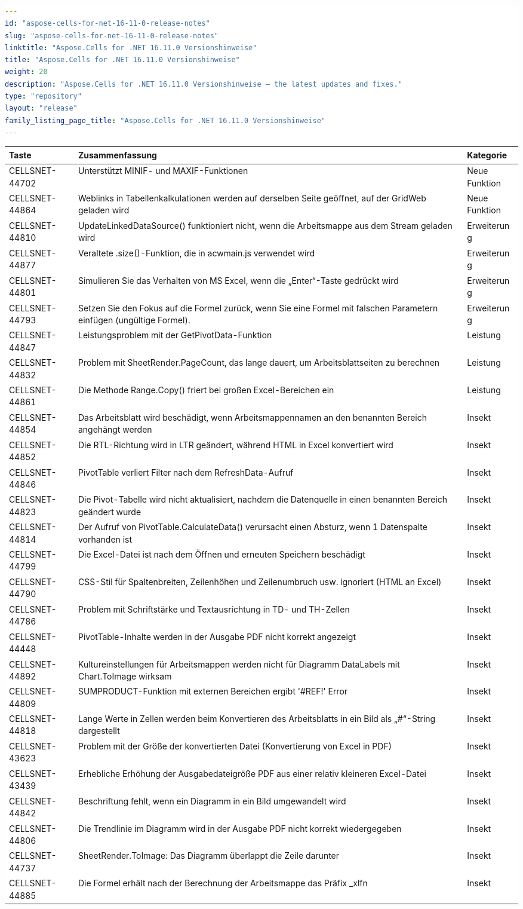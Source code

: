 ```yaml
---
id: "aspose-cells-for-net-16-11-0-release-notes"
slug: "aspose-cells-for-net-16-11-0-release-notes"
linktitle: "Aspose.Cells for .NET 16.11.0 Versionshinweise"
title: "Aspose.Cells for .NET 16.11.0 Versionshinweise"
weight: 20
description: "Aspose.Cells for .NET 16.11.0 Versionshinweise – the latest updates and fixes."
type: "repository"
layout: "release"
family_listing_page_title: "Aspose.Cells for .NET 16.11.0 Versionshinweise"
---
```

|**Taste** |**Zusammenfassung** |**Kategorie** |
|:- |:- |:- |
|CELLSNET-44702 | Unterstützt MINIF- und MAXIF-Funktionen| Neue Funktion|
|CELLSNET-44864 | Weblinks in Tabellenkalkulationen werden auf derselben Seite geöffnet, auf der GridWeb geladen wird| Neue Funktion|
|CELLSNET-44810 | UpdateLinkedDataSource() funktioniert nicht, wenn die Arbeitsmappe aus dem Stream geladen wird| Erweiterung|
|CELLSNET-44877 |Veraltete .size()-Funktion, die in acwmain.js verwendet wird| Erweiterung|
|CELLSNET-44801 | Simulieren Sie das Verhalten von MS Excel, wenn die „Enter“-Taste gedrückt wird| Erweiterung|
|CELLSNET-44793 | Setzen Sie den Fokus auf die Formel zurück, wenn Sie eine Formel mit falschen Parametern einfügen (ungültige Formel).| Erweiterung|
|CELLSNET-44847 | Leistungsproblem mit der GetPivotData-Funktion| Leistung|
|CELLSNET-44832 | Problem mit SheetRender.PageCount, das lange dauert, um Arbeitsblattseiten zu berechnen| Leistung|
|CELLSNET-44861 | Die Methode Range.Copy() friert bei großen Excel-Bereichen ein| Leistung|
|CELLSNET-44854 | Das Arbeitsblatt wird beschädigt, wenn Arbeitsmappennamen an den benannten Bereich angehängt werden| Insekt|
|CELLSNET-44852 | Die RTL-Richtung wird in LTR geändert, während HTML in Excel konvertiert wird| Insekt|
|CELLSNET-44846 | PivotTable verliert Filter nach dem RefreshData-Aufruf| Insekt|
|CELLSNET-44823 | Die Pivot-Tabelle wird nicht aktualisiert, nachdem die Datenquelle in einen benannten Bereich geändert wurde| Insekt|
|CELLSNET-44814 | Der Aufruf von PivotTable.CalculateData() verursacht einen Absturz, wenn 1 Datenspalte vorhanden ist| Insekt|
|CELLSNET-44799 | Die Excel-Datei ist nach dem Öffnen und erneuten Speichern beschädigt| Insekt|
|CELLSNET-44790 | CSS-Stil für Spaltenbreiten, Zeilenhöhen und Zeilenumbruch usw. ignoriert (HTML an Excel)| Insekt|
|CELLSNET-44786 |Problem mit Schriftstärke und Textausrichtung in TD- und TH-Zellen| Insekt|
|CELLSNET-44448 | PivotTable-Inhalte werden in der Ausgabe PDF nicht korrekt angezeigt| Insekt|
|CELLSNET-44892 | Kultureinstellungen für Arbeitsmappen werden nicht für Diagramm DataLabels mit Chart.ToImage wirksam| Insekt|
|CELLSNET-44809 | SUMPRODUCT-Funktion mit externen Bereichen ergibt '#REF!' Error| Insekt|
|CELLSNET-44818 | Lange Werte in Zellen werden beim Konvertieren des Arbeitsblatts in ein Bild als „#“-String dargestellt| Insekt|
|CELLSNET-43623 | Problem mit der Größe der konvertierten Datei (Konvertierung von Excel in PDF)| Insekt|
|CELLSNET-43439 | Erhebliche Erhöhung der Ausgabedateigröße PDF aus einer relativ kleineren Excel-Datei| Insekt|
|CELLSNET-44842 | Beschriftung fehlt, wenn ein Diagramm in ein Bild umgewandelt wird| Insekt|
|CELLSNET-44806 | Die Trendlinie im Diagramm wird in der Ausgabe PDF nicht korrekt wiedergegeben| Insekt|
|CELLSNET-44737 | SheetRender.ToImage: Das Diagramm überlappt die Zeile darunter| Insekt|
|CELLSNET-44885 | Die Formel erhält nach der Berechnung der Arbeitsmappe das Präfix _xlfn| Insekt|